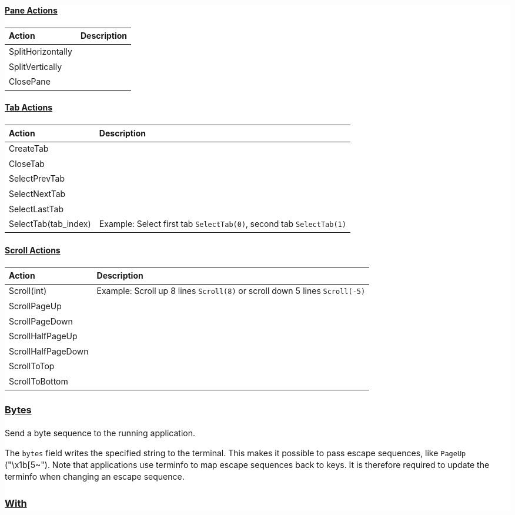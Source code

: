 #### [Pane Actions](#pane-actions)

| Action | Description |
| :-- | :-- |
| SplitHorizontally | |
| SplitVertically | |
| ClosePane | |

#### [Tab Actions](#tab-actions)

| Action | Description |
| :-- | :-- |
| CreateTab | |
| CloseTab | |
| SelectPrevTab | |
| SelectNextTab | |
| SelectLastTab | |
| SelectTab(tab_index) | Example: Select first tab `SelectTab(0)`, second tab `SelectTab(1)` |

#### [Scroll Actions](#scroll-actions)

| Action | Description |
| :-- | :-- |
| Scroll(int) | Example: Scroll up 8 lines `Scroll(8)` or scroll down 5 lines `Scroll(-5)` |
| ScrollPageUp | |
| ScrollPageDown | |
| ScrollHalfPageUp | |
| ScrollHalfPageDown | |
| ScrollToTop | |
| ScrollToBottom | |

### [Bytes](#bytes)

Send a byte sequence to the running application.

The `bytes` field writes the specified string to the terminal. This makes
it possible to pass escape sequences, like `PageUp` ("\x1b[5~"). Note that applications use terminfo to map escape sequences back
to keys. It is therefore required to update the terminfo when changing an escape sequence.

### [With](#with)
